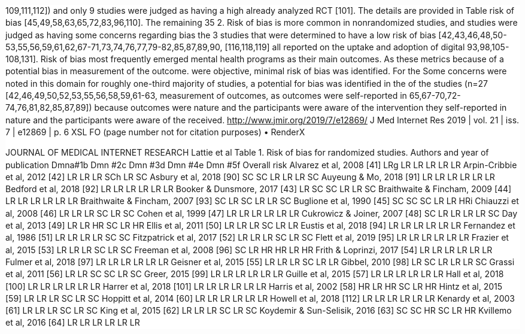 109,111,112]) and only 9 studies were judged as having a high already analyzed RCT [101]. The details are provided in Table
risk of bias [45,49,58,63,65,72,83,96,110]. The remaining 35 2. Risk of bias is more common in nonrandomized studies, and
studies were judged as having some concerns regarding bias the 3 studies that were determined to have a low risk of bias
[42,43,46,48,50-53,55,56,59,61,62,67-71,73,74,76,77,79-82,85,87,89,90, [116,118,119] all reported on the uptake and adoption of digital
93,98,105-108,131]. Risk of bias most frequently emerged mental health programs as their main outcomes. As these metrics
because of a potential bias in measurement of the outcome. were objective, minimal risk of bias was identified. For the
Some concerns were noted in this domain for roughly one-third majority of studies, a potential for bias was identified in the
of the studies (n=27 [42,46,49,50,52,53,55,56,58,59,61-63, measurement of outcomes, as outcomes were self-reported in
65,67-70,72-74,76,81,82,85,87,89]) because outcomes were nature and the participants were aware of the intervention they
self-reported in nature and the participants were aware of the received.
http://www.jmir.org/2019/7/e12869/ J Med Internet Res 2019 | vol. 21 | iss. 7 | e12869 | p. 6
XSL FO (page number not for citation purposes)
•
RenderX

JOURNAL OF MEDICAL INTERNET RESEARCH Lattie et al
Table 1. Risk of bias for randomized studies.
Authors and year of publication Dmna#1b Dmn #2c Dmn #3d Dmn #4e Dmn #5f Overall risk
Alvarez et al, 2008 [41] LRg LR LR LR LR LR
Arpin-Cribbie et al, 2012 [42] LR LR LR SCh LR SC
Asbury et al, 2018 [90] SC SC LR LR LR SC
Auyeung & Mo, 2018 [91] LR LR LR LR LR LR
Bedford et al, 2018 [92] LR LR LR LR LR LR
Booker & Dunsmore, 2017 [43] LR SC SC LR LR SC
Braithwaite & Fincham, 2009 [44] LR LR LR LR LR LR
Braithwaite & Fincham, 2007 [93] SC LR SC LR LR SC
Buglione et al, 1990 [45] SC SC SC LR LR HRi
Chiauzzi et al, 2008 [46] LR LR LR SC LR SC
Cohen et al, 1999 [47] LR LR LR LR LR LR
Cukrowicz & Joiner, 2007 [48] SC LR LR LR LR SC
Day et al, 2013 [49] LR LR HR SC LR HR
Ellis et al, 2011 [50] LR LR LR SC LR LR
Eustis et al, 2018 [94] LR LR LR LR LR LR
Fernandez et al, 1986 [51] LR LR LR LR SC SC
Fitzpatrick et al, 2017 [52] LR LR LR SC LR SC
Flett et al, 2019 [95] LR LR LR LR LR LR
Frazier et al, 2015 [53] LR LR LR SC LR SC
Freeman et al, 2008 [96] SC LR HR HR LR HR
Frith & Loprinzi, 2017 [54] LR LR LR LR LR LR
Fulmer et al, 2018 [97] LR LR LR LR LR LR
Geisner et al, 2015 [55] LR LR LR SC LR LR
Gibbel, 2010 [98] LR SC LR LR LR SC
Grassi et al, 2011 [56] LR LR SC SC LR SC
Greer, 2015 [99] LR LR LR LR LR LR
Guille et al, 2015 [57] LR LR LR LR LR LR
Hall et al, 2018 [100] LR LR LR LR LR LR
Harrer et al, 2018 [101] LR LR LR LR LR LR
Harris et al, 2002 [58] HR LR HR SC LR HR
Hintz et al, 2015 [59] LR LR LR SC LR SC
Hoppitt et al, 2014 [60] LR LR LR LR LR LR
Howell et al, 2018 [112] LR LR LR LR LR LR
Kenardy et al, 2003 [61] LR LR LR SC LR SC
King et al, 2015 [62] LR LR LR SC LR SC
Koydemir & Sun-Selisik, 2016 [63] SC SC HR SC LR HR
Kvillemo et al, 2016 [64] LR LR LR LR LR LR